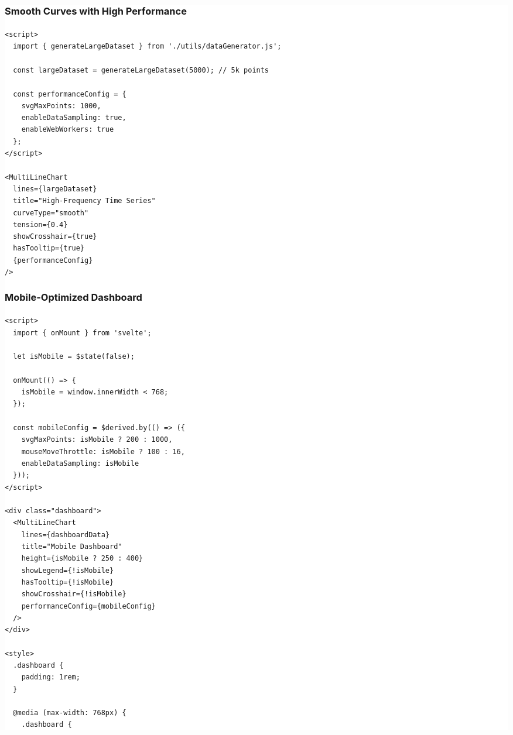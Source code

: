 ### Smooth Curves with High Performance

```svelte
<script>
  import { generateLargeDataset } from './utils/dataGenerator.js';
  
  const largeDataset = generateLargeDataset(5000); // 5k points
  
  const performanceConfig = {
    svgMaxPoints: 1000,
    enableDataSampling: true,
    enableWebWorkers: true
  };
</script>

<MultiLineChart
  lines={largeDataset}
  title="High-Frequency Time Series"
  curveType="smooth"
  tension={0.4}
  showCrosshair={true}
  hasTooltip={true}
  {performanceConfig}
/>
```

### Mobile-Optimized Dashboard

```svelte
<script>
  import { onMount } from 'svelte';
  
  let isMobile = $state(false);
  
  onMount(() => {
    isMobile = window.innerWidth < 768;
  });
  
  const mobileConfig = $derived.by(() => ({
    svgMaxPoints: isMobile ? 200 : 1000,
    mouseMoveThrottle: isMobile ? 100 : 16,
    enableDataSampling: isMobile
  }));
</script>

<div class="dashboard">
  <MultiLineChart
    lines={dashboardData}
    title="Mobile Dashboard"
    height={isMobile ? 250 : 400}
    showLegend={!isMobile}
    hasTooltip={!isMobile}
    showCrosshair={!isMobile}
    performanceConfig={mobileConfig}
  />
</div>

<style>
  .dashboard {
    padding: 1rem;
  }
  
  @media (max-width: 768px) {
    .dashboard {
```